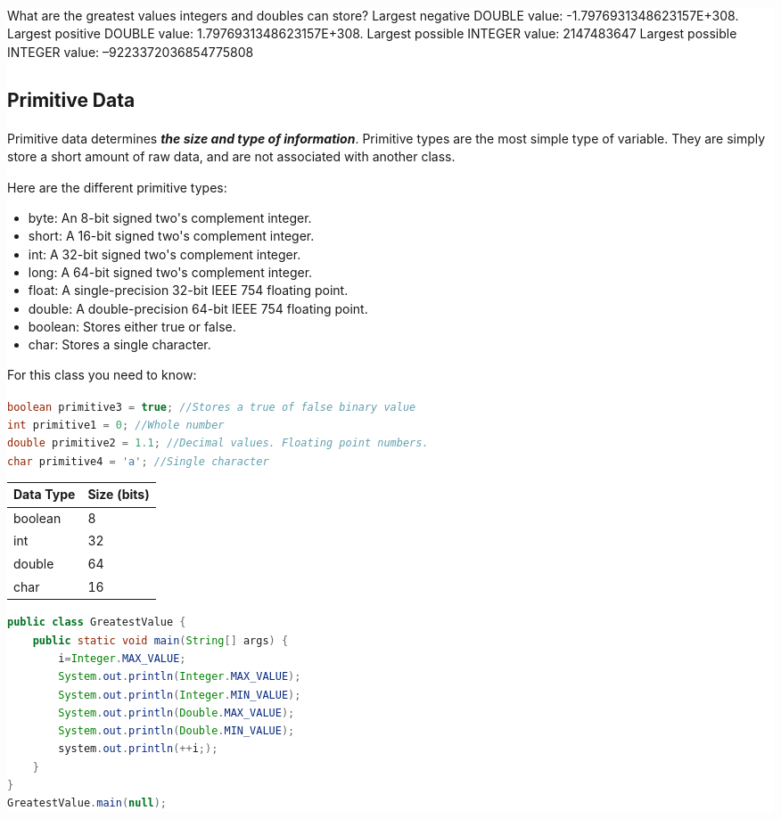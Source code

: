 What are the greatest values integers and doubles can store?
Largest negative DOUBLE value: -1.7976931348623157E+308.
Largest positive DOUBLE value: 1.7976931348623157E+308.
Largest possible INTEGER value: 2147483647
Largest possible INTEGER value: –9223372036854775808

## Primitive Data

Primitive data determines ***the size and type of information***. Primitive types are the most simple type of variable. They are simply store a short amount of raw data, and are not associated with another class.

Here are the different primitive types:
- byte: An 8-bit signed two's complement integer.
- short: A 16-bit signed two's complement integer.
- int: A 32-bit signed two's complement integer.
- long: A 64-bit signed two's complement integer.
- float: A single-precision 32-bit IEEE 754 floating point.
- double: A double-precision 64-bit IEEE 754 floating point.
- boolean: Stores either true or false.
- char: Stores a single character.

For this class you need to know:


```java
boolean primitive3 = true; //Stores a true of false binary value
int primitive1 = 0; //Whole number
double primitive2 = 1.1; //Decimal values. Floating point numbers.
char primitive4 = 'a'; //Single character
```

| Data Type | Size (bits) |
|-----------|-------------|
| boolean   | 8           |
| int       | 32          |
| double    | 64          |
| char      | 16          |


```java
public class GreatestValue {
    public static void main(String[] args) {
        i=Integer.MAX_VALUE;
        System.out.println(Integer.MAX_VALUE);
        System.out.println(Integer.MIN_VALUE);
        System.out.println(Double.MAX_VALUE);
        System.out.println(Double.MIN_VALUE);
        system.out.println(++i;);
    }
}
GreatestValue.main(null);
```
